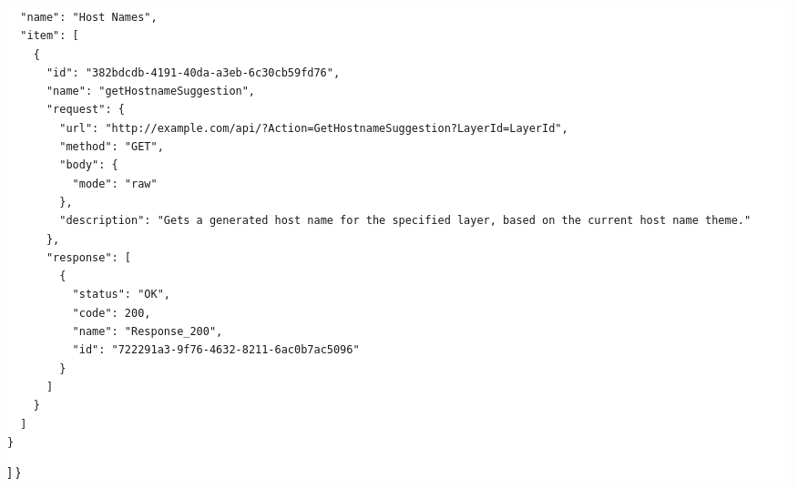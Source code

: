       "name": "Host Names",
      "item": [
        {
          "id": "382bdcdb-4191-40da-a3eb-6c30cb59fd76",
          "name": "getHostnameSuggestion",
          "request": {
            "url": "http://example.com/api/?Action=GetHostnameSuggestion?LayerId=LayerId",
            "method": "GET",
            "body": {
              "mode": "raw"
            },
            "description": "Gets a generated host name for the specified layer, based on the current host name theme."
          },
          "response": [
            {
              "status": "OK",
              "code": 200,
              "name": "Response_200",
              "id": "722291a3-9f76-4632-8211-6ac0b7ac5096"
            }
          ]
        }
      ]
    }
  ]
}